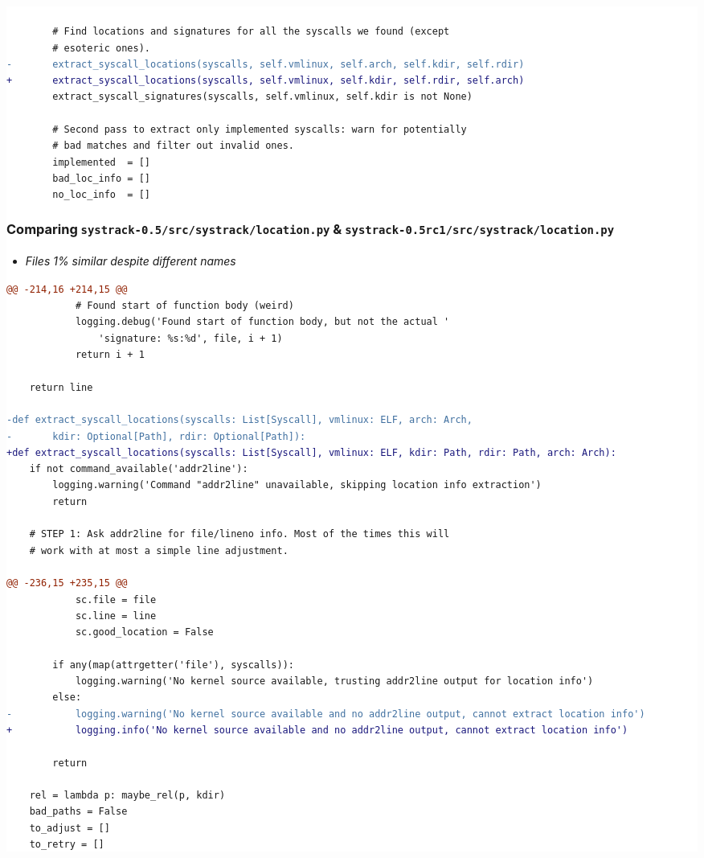 ```diff
 
 		# Find locations and signatures for all the syscalls we found (except
 		# esoteric ones).
-		extract_syscall_locations(syscalls, self.vmlinux, self.arch, self.kdir, self.rdir)
+		extract_syscall_locations(syscalls, self.vmlinux, self.kdir, self.rdir, self.arch)
 		extract_syscall_signatures(syscalls, self.vmlinux, self.kdir is not None)
 
 		# Second pass to extract only implemented syscalls: warn for potentially
 		# bad matches and filter out invalid ones.
 		implemented  = []
 		bad_loc_info = []
 		no_loc_info  = []
```

### Comparing `systrack-0.5/src/systrack/location.py` & `systrack-0.5rc1/src/systrack/location.py`

 * *Files 1% similar despite different names*

```diff
@@ -214,16 +214,15 @@
 			# Found start of function body (weird)
 			logging.debug('Found start of function body, but not the actual '
 				'signature: %s:%d', file, i + 1)
 			return i + 1
 
 	return line
 
-def extract_syscall_locations(syscalls: List[Syscall], vmlinux: ELF, arch: Arch,
-		kdir: Optional[Path], rdir: Optional[Path]):
+def extract_syscall_locations(syscalls: List[Syscall], vmlinux: ELF, kdir: Path, rdir: Path, arch: Arch):
 	if not command_available('addr2line'):
 		logging.warning('Command "addr2line" unavailable, skipping location info extraction')
 		return
 
 	# STEP 1: Ask addr2line for file/lineno info. Most of the times this will
 	# work with at most a simple line adjustment.
 
@@ -236,15 +235,15 @@
 			sc.file = file
 			sc.line = line
 			sc.good_location = False
 
 		if any(map(attrgetter('file'), syscalls)):
 			logging.warning('No kernel source available, trusting addr2line output for location info')
 		else:
-			logging.warning('No kernel source available and no addr2line output, cannot extract location info')
+			logging.info('No kernel source available and no addr2line output, cannot extract location info')
 
 		return
 
 	rel = lambda p: maybe_rel(p, kdir)
 	bad_paths = False
 	to_adjust = []
 	to_retry = []
```
